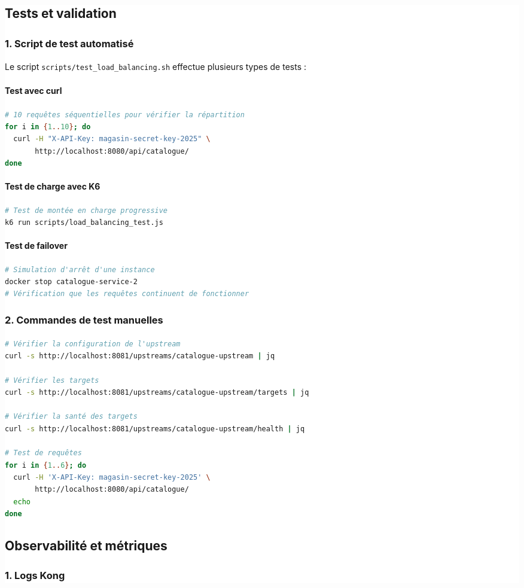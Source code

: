 ## Tests et validation

### 1. Script de test automatisé

Le script `scripts/test_load_balancing.sh` effectue plusieurs types de tests :

#### Test avec curl
```bash
# 10 requêtes séquentielles pour vérifier la répartition
for i in {1..10}; do
  curl -H "X-API-Key: magasin-secret-key-2025" \
       http://localhost:8080/api/catalogue/
done
```

#### Test de charge avec K6
```bash
# Test de montée en charge progressive
k6 run scripts/load_balancing_test.js
```

#### Test de failover
```bash
# Simulation d'arrêt d'une instance
docker stop catalogue-service-2
# Vérification que les requêtes continuent de fonctionner
```

### 2. Commandes de test manuelles

```bash
# Vérifier la configuration de l'upstream
curl -s http://localhost:8081/upstreams/catalogue-upstream | jq

# Vérifier les targets
curl -s http://localhost:8081/upstreams/catalogue-upstream/targets | jq

# Vérifier la santé des targets
curl -s http://localhost:8081/upstreams/catalogue-upstream/health | jq

# Test de requêtes
for i in {1..6}; do
  curl -H 'X-API-Key: magasin-secret-key-2025' \
       http://localhost:8080/api/catalogue/
  echo
done
```

## Observabilité et métriques

### 1. Logs Kong
